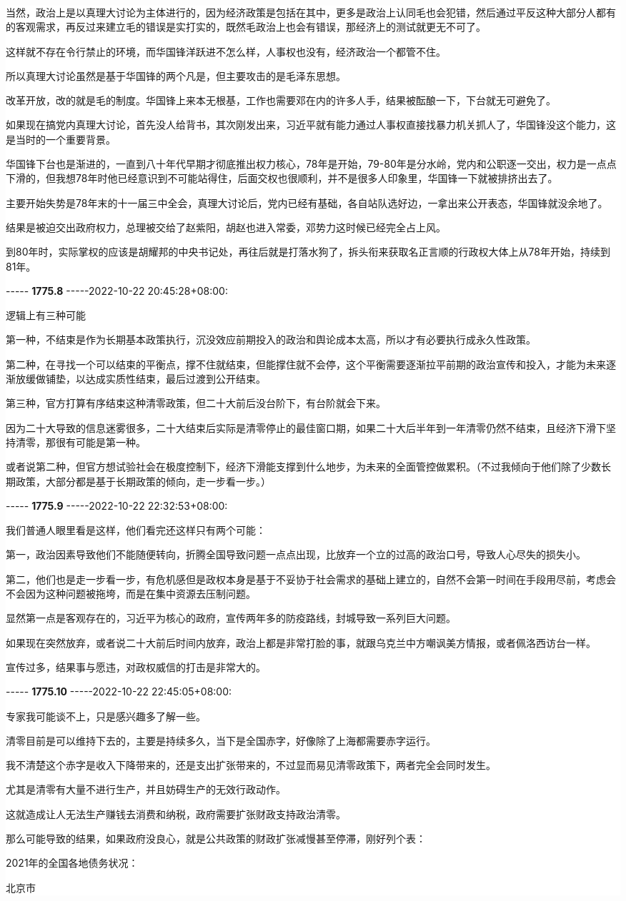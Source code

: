 当然，政治上是以真理大讨论为主体进行的，因为经济政策是包括在其中，更多是政治上认同毛也会犯错，然后通过平反这种大部分人都有的客观需求，再反过来建立毛的错误是实打实的，既然毛政治上也会有错误，那经济上的测试就更无不可了。

这样就不存在令行禁止的环境，而华国锋洋跃进不怎么样，人事权也没有，经济政治一个都管不住。

所以真理大讨论虽然是基于华国锋的两个凡是，但主要攻击的是毛泽东思想。

改革开放，改的就是毛的制度。华国锋上来本无根基，工作也需要邓在内的许多人手，结果被酝酿一下，下台就无可避免了。

如果现在搞党内真理大讨论，首先没人给背书，其次刚发出来，习近平就有能力通过人事权直接找暴力机关抓人了，华国锋没这个能力，这是当时的一个重要背景。

华国锋下台也是渐进的，一直到八十年代早期才彻底推出权力核心，78年是开始，79-80年是分水岭，党内和公职逐一交出，权力是一点点下滑的，但我想78年时他已经意识到不可能站得住，后面交权也很顺利，并不是很多人印象里，华国锋一下就被排挤出去了。

主要开始失势是78年末的十一届三中全会，真理大讨论后，党内已经有基础，各自站队选好边，一拿出来公开表态，华国锋就没余地了。

结果是被迫交出政府权力，总理被交给了赵紫阳，胡赵也进入常委，邓势力这时候已经完全占上风。

到80年时，实际掌权的应该是胡耀邦的中央书记处，再往后就是打落水狗了，拆头衔来获取名正言顺的行政权大体上从78年开始，持续到81年。

----- __1775.8__ -----2022-10-22 20:45:28+08:00:

逻辑上有三种可能

第一种，不结束是作为长期基本政策执行，沉没效应前期投入的政治和舆论成本太高，所以才有必要执行成永久性政策。

第二种，在寻找一个可以结束的平衡点，撑不住就结束，但能撑住就不会停，这个平衡需要逐渐拉平前期的政治宣传和投入，才能为未来逐渐放缓做铺垫，以达成实质性结束，最后过渡到公开结束。

第三种，官方打算有序结束这种清零政策，但二十大前后没台阶下，有台阶就会下来。

因为二十大导致的信息迷雾很多，二十大结束后实际是清零停止的最佳窗口期，如果二十大后半年到一年清零仍然不结束，且经济下滑下坚持清零，那很有可能是第一种。

或者说第二种，但官方想试验社会在极度控制下，经济下滑能支撑到什么地步，为未来的全面管控做累积。（不过我倾向于他们除了少数长期政策，大部分都是基于长期政策的倾向，走一步看一步。）

----- __1775.9__ -----2022-10-22 22:32:53+08:00:

我们普通人眼里看是这样，他们看完还这样只有两个可能：

第一，政治因素导致他们不能随便转向，折腾全国导致问题一点点出现，比放弃一个立的过高的政治口号，导致人心尽失的损失小。

第二，他们也是走一步看一步，有危机感但是政权本身是基于不妥协于社会需求的基础上建立的，自然不会第一时间在手段用尽前，考虑会不会因为这种问题被拖垮，而是在集中资源去压制问题。

显然第一点是客观存在的，习近平为核心的政府，宣传两年多的防疫路线，封城导致一系列巨大问题。

如果现在突然放弃，或者说二十大前后时间内放弃，政治上都是非常打脸的事，就跟乌克兰中方嘲讽美方情报，或者佩洛西访台一样。

宣传过多，结果事与愿违，对政权威信的打击是非常大的。

----- __1775.10__ -----2022-10-22 22:45:05+08:00:

专家我可能谈不上，只是感兴趣多了解一些。

清零目前是可以维持下去的，主要是持续多久，当下是全国赤字，好像除了上海都需要赤字运行。

我不清楚这个赤字是收入下降带来的，还是支出扩张带来的，不过显而易见清零政策下，两者完全会同时发生。

尤其是清零有大量不进行生产，并且妨碍生产的无效行政动作。

这就造成让人无法生产赚钱去消费和纳税，政府需要扩张财政支持政治清零。

那么可能导致的结果，如果政府没良心，就是公共政策的财政扩张减慢甚至停滞，刚好列个表：

2021年的全国各地债务状况：

北京市
  